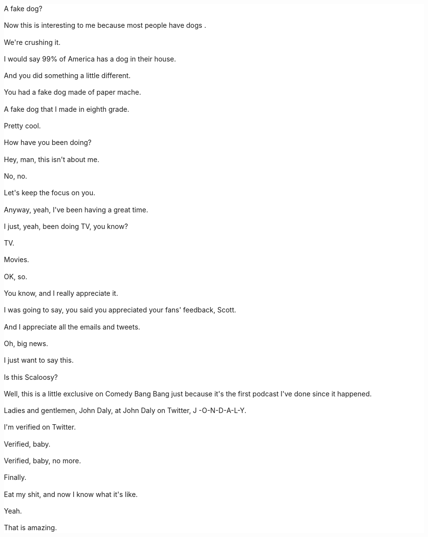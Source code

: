 A fake dog?

Now this is interesting to me because most people have dogs .

We're crushing it.

I would say 99% of America has a dog in their house.

And you did something a little different.

You had a fake dog made of paper mache.

A fake dog that I made in eighth grade.

Pretty cool.

How have you been doing?

Hey, man, this isn't about me.

No, no.

Let's keep the focus on you.

Anyway, yeah, I've been having a great time.

I just, yeah, been doing TV, you know?

TV.

Movies.

OK, so.

You know, and I really appreciate it.

I was going to say, you said you appreciated your fans' feedback, Scott.

And I appreciate all the emails and tweets.

Oh, big news.

I just want to say this.

Is this Scaloosy?

Well, this is a little exclusive on Comedy Bang Bang just because it's the first podcast I've done since it happened.

Ladies and gentlemen, John Daly, at John Daly on Twitter, J -O-N-D-A-L-Y.

I'm verified on Twitter.

Verified, baby.

Verified, baby, no more.

Finally.

Eat my shit, and now I know what it's like.

Yeah.

That is amazing.
